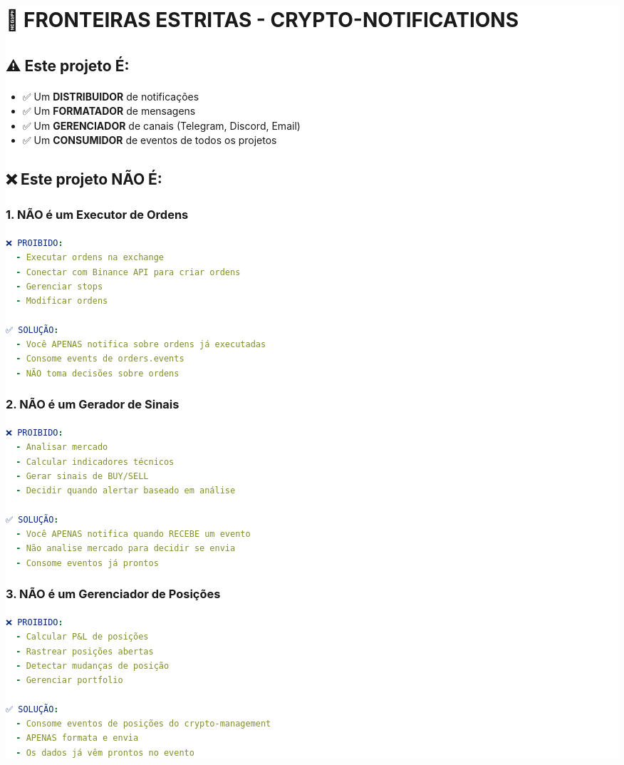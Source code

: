 # 🚨 FRONTEIRAS ESTRITAS - CRYPTO-NOTIFICATIONS

## ⚠️ Este projeto É:
- ✅ Um **DISTRIBUIDOR** de notificações
- ✅ Um **FORMATADOR** de mensagens
- ✅ Um **GERENCIADOR** de canais (Telegram, Discord, Email)
- ✅ Um **CONSUMIDOR** de eventos de todos os projetos

## ❌ Este projeto NÃO É:

### 1. NÃO é um Executor de Ordens
```yaml
❌ PROIBIDO:
  - Executar ordens na exchange
  - Conectar com Binance API para criar ordens
  - Gerenciar stops
  - Modificar ordens
  
✅ SOLUÇÃO:
  - Você APENAS notifica sobre ordens já executadas
  - Consome events de orders.events
  - NÃO toma decisões sobre ordens
```

### 2. NÃO é um Gerador de Sinais
```yaml
❌ PROIBIDO:
  - Analisar mercado
  - Calcular indicadores técnicos
  - Gerar sinais de BUY/SELL
  - Decidir quando alertar baseado em análise
  
✅ SOLUÇÃO:
  - Você APENAS notifica quando RECEBE um evento
  - Não analise mercado para decidir se envia
  - Consome eventos já prontos
```

### 3. NÃO é um Gerenciador de Posições
```yaml
❌ PROIBIDO:
  - Calcular P&L de posições
  - Rastrear posições abertas
  - Detectar mudanças de posição
  - Gerenciar portfolio
  
✅ SOLUÇÃO:
  - Consome eventos de posições do crypto-management
  - APENAS formata e envia
  - Os dados já vêm prontos no evento
```
